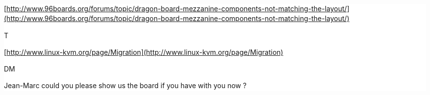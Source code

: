 















[http://www.96boards.org/forums/topic/dragon-board-mezzanine-components-not-matching-the-layout/](http://www.96boards.org/forums/topic/dragon-board-mezzanine-components-not-matching-the-layout/)




















T












[http://www.linux-kvm.org/page/Migration](http://www.linux-kvm.org/page/Migration)




















DM












Jean-Marc could you please show us the board if you have with you now ?

